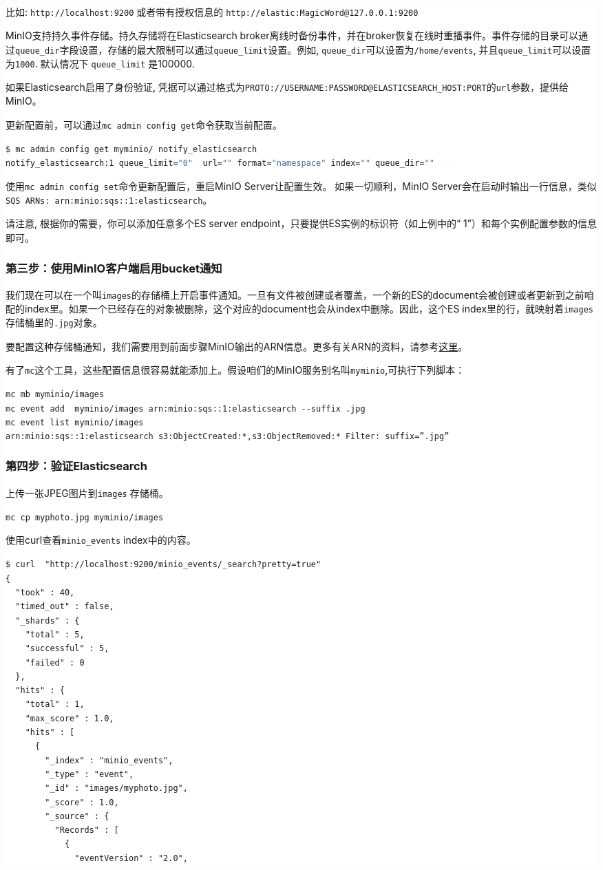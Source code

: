 比如: `http://localhost:9200` 或者带有授权信息的 `http://elastic:MagicWord@127.0.0.1:9200`

MinIO支持持久事件存储。持久存储将在Elasticsearch broker离线时备份事件，并在broker恢复在线时重播事件。事件存储的目录可以通过`queue_dir`字段设置，存储的最大限制可以通过`queue_limit`设置。例如, `queue_dir`可以设置为`/home/events`, 并且`queue_limit`可以设置为`1000`. 默认情况下 `queue_limit` 是100000.

如果Elasticsearch启用了身份验证, 凭据可以通过格式为`PROTO://USERNAME:PASSWORD@ELASTICSEARCH_HOST:PORT`的`url`参数，提供给MinIO。

更新配置前，可以通过`mc admin config get`命令获取当前配置。

```sh
$ mc admin config get myminio/ notify_elasticsearch
notify_elasticsearch:1 queue_limit="0"  url="" format="namespace" index="" queue_dir=""
```

使用`mc admin config set`命令更新配置后，重启MinIO Server让配置生效。 如果一切顺利，MinIO Server会在启动时输出一行信息，类似`SQS ARNs: arn:minio:sqs::1:elasticsearch`。

请注意, 根据你的需要，你可以添加任意多个ES server endpoint，只要提供ES实例的标识符（如上例中的“ 1”）和每个实例配置参数的信息即可。

### 第三步：使用MinIO客户端启用bucket通知

我们现在可以在一个叫`images`的存储桶上开启事件通知。一旦有文件被创建或者覆盖，一个新的ES的document会被创建或者更新到之前咱配的index里。如果一个已经存在的对象被删除，这个对应的document也会从index中删除。因此，这个ES index里的行，就映射着`images`存储桶里的`.jpg`对象。

要配置这种存储桶通知，我们需要用到前面步骤MinIO输出的ARN信息。更多有关ARN的资料，请参考[这里](http://docs.aws.amazon.com/general/latest/gr/aws-arns-and-namespaces.html)。

有了`mc`这个工具，这些配置信息很容易就能添加上。假设咱们的MinIO服务别名叫`myminio`,可执行下列脚本：

```
mc mb myminio/images
mc event add  myminio/images arn:minio:sqs::1:elasticsearch --suffix .jpg
mc event list myminio/images
arn:minio:sqs::1:elasticsearch s3:ObjectCreated:*,s3:ObjectRemoved:* Filter: suffix=”.jpg”
```

### 第四步：验证Elasticsearch

上传一张JPEG图片到`images` 存储桶。

```
mc cp myphoto.jpg myminio/images
```

使用curl查看`minio_events` index中的内容。

```
$ curl  "http://localhost:9200/minio_events/_search?pretty=true"
{
  "took" : 40,
  "timed_out" : false,
  "_shards" : {
    "total" : 5,
    "successful" : 5,
    "failed" : 0
  },
  "hits" : {
    "total" : 1,
    "max_score" : 1.0,
    "hits" : [
      {
        "_index" : "minio_events",
        "_type" : "event",
        "_id" : "images/myphoto.jpg",
        "_score" : 1.0,
        "_source" : {
          "Records" : [
            {
              "eventVersion" : "2.0",
```